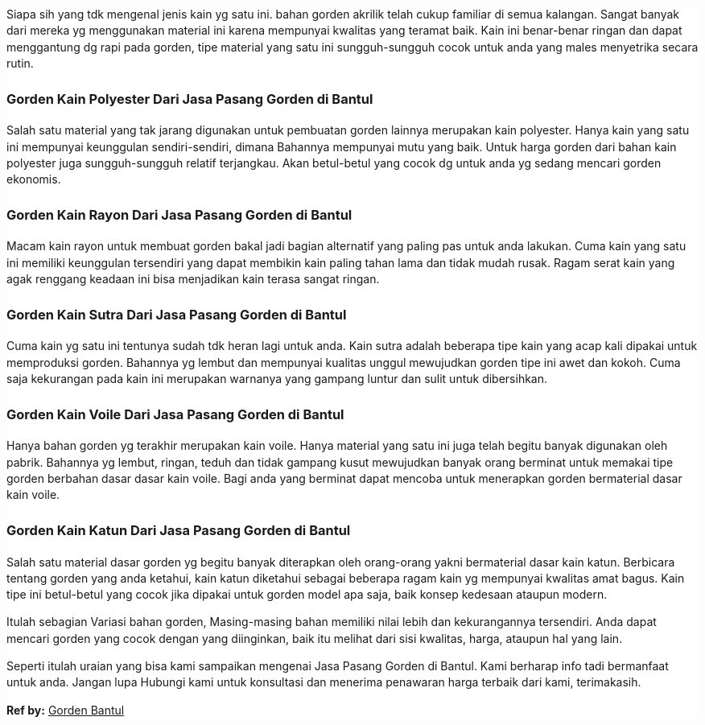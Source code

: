 Siapa sih yang tdk mengenal jenis kain yg satu ini. bahan gorden akrilik telah cukup familiar di semua kalangan. Sangat banyak dari mereka yg menggunakan material ini karena mempunyai kwalitas yang teramat baik. Kain ini benar-benar ringan dan dapat menggantung dg rapi pada gorden, tipe material yang satu ini sungguh-sungguh cocok untuk anda yang males menyetrika secara rutin.

### Gorden Kain Polyester Dari Jasa Pasang Gorden di Bantul

Salah satu material yang tak jarang digunakan untuk pembuatan gorden lainnya merupakan kain polyester. Hanya kain yang satu ini mempunyai keunggulan sendiri-sendiri, dimana Bahannya mempunyai mutu yang baik. Untuk harga gorden dari bahan kain polyester juga sungguh-sungguh relatif terjangkau. Akan betul-betul yang cocok dg untuk anda yg sedang mencari gorden ekonomis.

### Gorden Kain Rayon Dari Jasa Pasang Gorden di Bantul

Macam kain rayon untuk membuat gorden bakal jadi bagian alternatif yang paling pas untuk anda lakukan. Cuma kain yang satu ini memiliki keunggulan tersendiri yang dapat membikin kain paling tahan lama dan tidak mudah rusak. Ragam serat kain yang agak renggang keadaan ini bisa menjadikan kain terasa sangat ringan.

### Gorden Kain Sutra Dari Jasa Pasang Gorden di Bantul

Cuma kain yg satu ini tentunya sudah tdk heran lagi untuk anda. Kain sutra adalah beberapa tipe kain yang acap kali dipakai untuk memproduksi gorden. Bahannya yg lembut dan mempunyai kualitas unggul mewujudkan gorden tipe ini awet dan kokoh. Cuma saja kekurangan pada kain ini merupakan warnanya yang gampang luntur dan sulit untuk dibersihkan.

### Gorden Kain Voile Dari Jasa Pasang Gorden di Bantul

Hanya bahan gorden yg terakhir merupakan kain voile. Hanya material yang satu ini juga telah begitu banyak digunakan oleh pabrik. Bahannya yg lembut, ringan, teduh dan tidak gampang kusut mewujudkan banyak orang berminat untuk memakai tipe gorden berbahan dasar dasar kain voile. Bagi anda yang berminat dapat mencoba untuk menerapkan gorden bermaterial dasar kain voile.

### Gorden Kain Katun Dari Jasa Pasang Gorden di Bantul

Salah satu material dasar gorden yg begitu banyak diterapkan oleh orang-orang yakni bermaterial dasar kain katun. Berbicara tentang gorden yang anda ketahui, kain katun diketahui sebagai beberapa ragam kain yg mempunyai kwalitas amat bagus. Kain tipe ini betul-betul yang cocok jika dipakai untuk gorden model apa saja, baik konsep kedesaan ataupun modern.

Itulah sebagian Variasi bahan gorden, Masing-masing bahan memiliki nilai lebih dan kekurangannya tersendiri. Anda dapat mencari gorden yang cocok dengan yang diinginkan, baik itu melihat dari sisi kwalitas, harga, ataupun hal yang lain.

Seperti itulah uraian yang bisa kami sampaikan mengenai Jasa Pasang Gorden di Bantul. Kami berharap info tadi bermanfaat untuk anda. Jangan lupa Hubungi kami untuk konsultasi dan menerima penawaran harga terbaik dari kami, terimakasih.

**Ref by:**  [Gorden  Bantul](https://id.wikipedia.org/wiki/Gorden)
